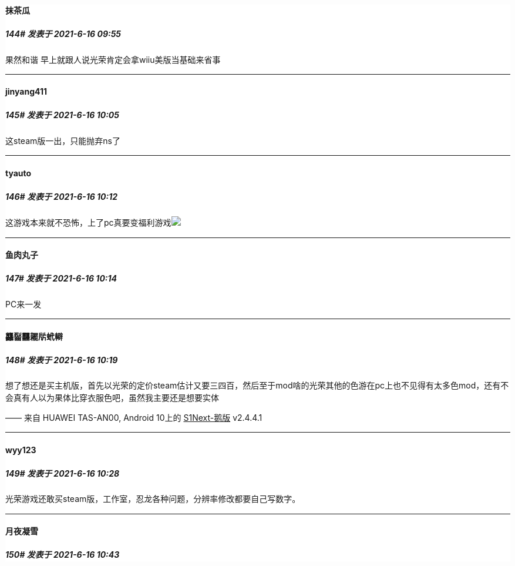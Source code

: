 ####  抹茶瓜  
##### 144#       发表于 2021-6-16 09:55


果然和谐 早上就跟人说光荣肯定会拿wiiu美版当基础来省事


*****

####  jinyang411  
##### 145#       发表于 2021-6-16 10:05


这steam版一出，只能抛弃ns了


*****

####  tyauto  
##### 146#       发表于 2021-6-16 10:12


这游戏本来就不恐怖，上了pc真要变福利游戏<img src="https://static.saraba1st.com/image/smiley/face2017/053.png" referrerpolicy="no-referrer">


*****

####  鱼肉丸子  
##### 147#       发表于 2021-6-16 10:14


PC来一发


*****

####  龘䶛䨻䎱㸞蚮䡶  
##### 148#       发表于 2021-6-16 10:19


想了想还是买主机版，首先以光荣的定价steam估计又要三四百，然后至于mod啥的光荣其他的色游在pc上也不见得有太多色mod，还有不会真有人以为果体比穿衣服色吧，虽然我主要还是想要实体

—— 来自 HUAWEI TAS-AN00, Android 10上的 [S1Next-鹅版](https://github.com/ykrank/S1-Next/releases) v2.4.4.1


*****

####  wyy123  
##### 149#       发表于 2021-6-16 10:28


光荣游戏还敢买steam版，工作室，忍龙各种问题，分辨率修改都要自己写数字。


*****

####  月夜凝雪  
##### 150#       发表于 2021-6-16 10:43
